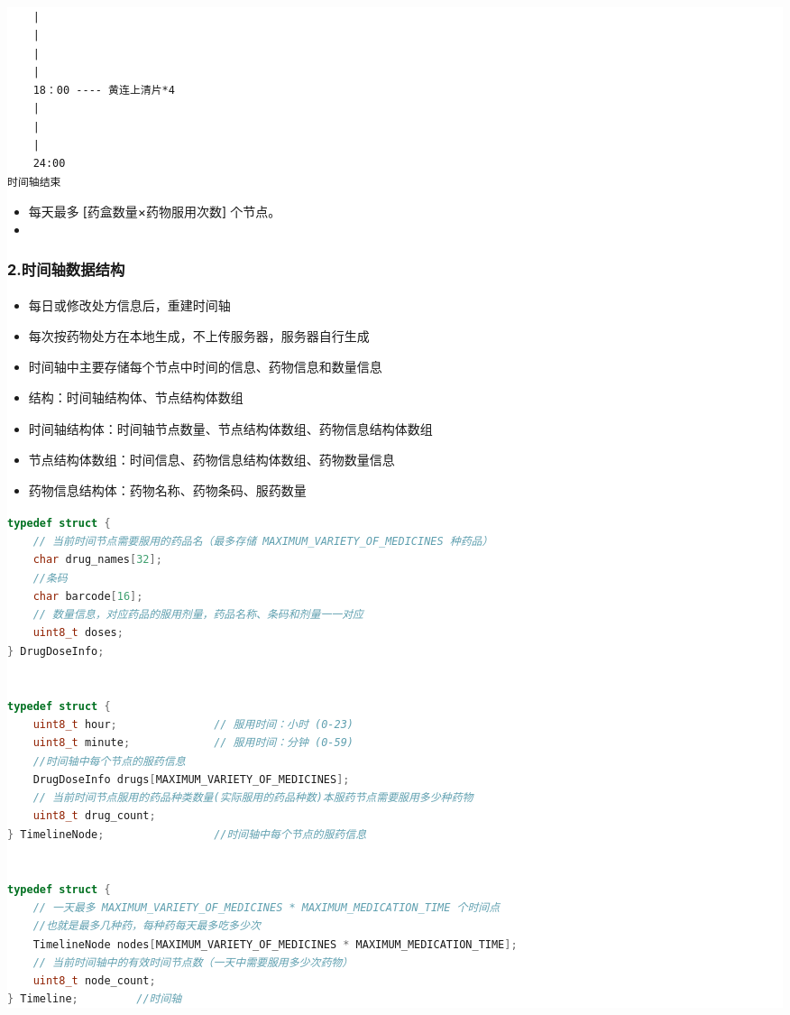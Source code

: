 ```
	|
	|
	|
	|
	18：00 ---- 黄连上清片*4
	|
	|
	|
	24:00
时间轴结束
```

- 每天最多 [药盒数量×药物服用次数] 个节点。
- 

### 2.时间轴数据结构

- 每日或修改处方信息后，重建时间轴
- 每次按药物处方在本地生成，不上传服务器，服务器自行生成
- 时间轴中主要存储每个节点中时间的信息、药物信息和数量信息

- 结构：时间轴结构体、节点结构体数组
- 时间轴结构体：时间轴节点数量、节点结构体数组、药物信息结构体数组
- 节点结构体数组：时间信息、药物信息结构体数组、药物数量信息
- 药物信息结构体：药物名称、药物条码、服药数量


```c
typedef struct {
    // 当前时间节点需要服用的药品名（最多存储 MAXIMUM_VARIETY_OF_MEDICINES 种药品）
    char drug_names[32];
    //条码
    char barcode[16];
	// 数量信息，对应药品的服用剂量，药品名称、条码和剂量一一对应
    uint8_t doses;   
} DrugDoseInfo;


typedef struct {
    uint8_t hour;               // 服用时间：小时 (0-23)
    uint8_t minute;             // 服用时间：分钟 (0-59)
	//时间轴中每个节点的服药信息
	DrugDoseInfo drugs[MAXIMUM_VARIETY_OF_MEDICINES];    
    // 当前时间节点服用的药品种类数量(实际服用的药品种数)本服药节点需要服用多少种药物
    uint8_t drug_count;        
} TimelineNode;                 //时间轴中每个节点的服药信息


typedef struct {
	// 一天最多 MAXIMUM_VARIETY_OF_MEDICINES * MAXIMUM_MEDICATION_TIME 个时间点
	//也就是最多几种药，每种药每天最多吃多少次
    TimelineNode nodes[MAXIMUM_VARIETY_OF_MEDICINES * MAXIMUM_MEDICATION_TIME];
    // 当前时间轴中的有效时间节点数（一天中需要服用多少次药物）
    uint8_t node_count;         
} Timeline;         //时间轴
```
